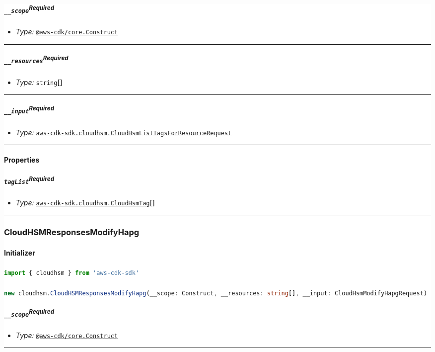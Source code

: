 ##### `__scope`<sup>Required</sup> <a name="aws-cdk-sdk.cloudhsm.CloudHSMResponsesListTagsForResource.parameter.__scope"></a>

- *Type:* [`@aws-cdk/core.Construct`](#@aws-cdk/core.Construct)

---

##### `__resources`<sup>Required</sup> <a name="aws-cdk-sdk.cloudhsm.CloudHSMResponsesListTagsForResource.parameter.__resources"></a>

- *Type:* `string`[]

---

##### `__input`<sup>Required</sup> <a name="aws-cdk-sdk.cloudhsm.CloudHSMResponsesListTagsForResource.parameter.__input"></a>

- *Type:* [`aws-cdk-sdk.cloudhsm.CloudHsmListTagsForResourceRequest`](#aws-cdk-sdk.cloudhsm.CloudHsmListTagsForResourceRequest)

---



#### Properties <a name="Properties"></a>

##### `tagList`<sup>Required</sup> <a name="aws-cdk-sdk.cloudhsm.CloudHSMResponsesListTagsForResource.property.tagList"></a>

- *Type:* [`aws-cdk-sdk.cloudhsm.CloudHsmTag`](#aws-cdk-sdk.cloudhsm.CloudHsmTag)[]

---


### CloudHSMResponsesModifyHapg <a name="aws-cdk-sdk.cloudhsm.CloudHSMResponsesModifyHapg"></a>

#### Initializer <a name="aws-cdk-sdk.cloudhsm.CloudHSMResponsesModifyHapg.Initializer"></a>

```typescript
import { cloudhsm } from 'aws-cdk-sdk'

new cloudhsm.CloudHSMResponsesModifyHapg(__scope: Construct, __resources: string[], __input: CloudHsmModifyHapgRequest)
```

##### `__scope`<sup>Required</sup> <a name="aws-cdk-sdk.cloudhsm.CloudHSMResponsesModifyHapg.parameter.__scope"></a>

- *Type:* [`@aws-cdk/core.Construct`](#@aws-cdk/core.Construct)

---
